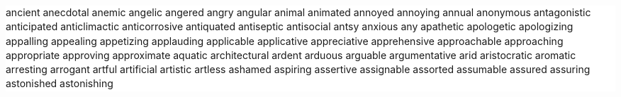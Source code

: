 ancient
anecdotal
anemic
angelic
angered
angry
angular
animal
animated
annoyed
annoying
annual
anonymous
antagonistic
anticipated
anticlimactic
anticorrosive
antiquated
antiseptic
antisocial
antsy
anxious
any
apathetic
apologetic
apologizing
appalling
appealing
appetizing
applauding
applicable
applicative
appreciative
apprehensive
approachable
approaching
appropriate
approving
approximate
aquatic
architectural
ardent
arduous
arguable
argumentative
arid
aristocratic
aromatic
arresting
arrogant
artful
artificial
artistic
artless
ashamed
aspiring
assertive
assignable
assorted
assumable
assured
assuring
astonished
astonishing